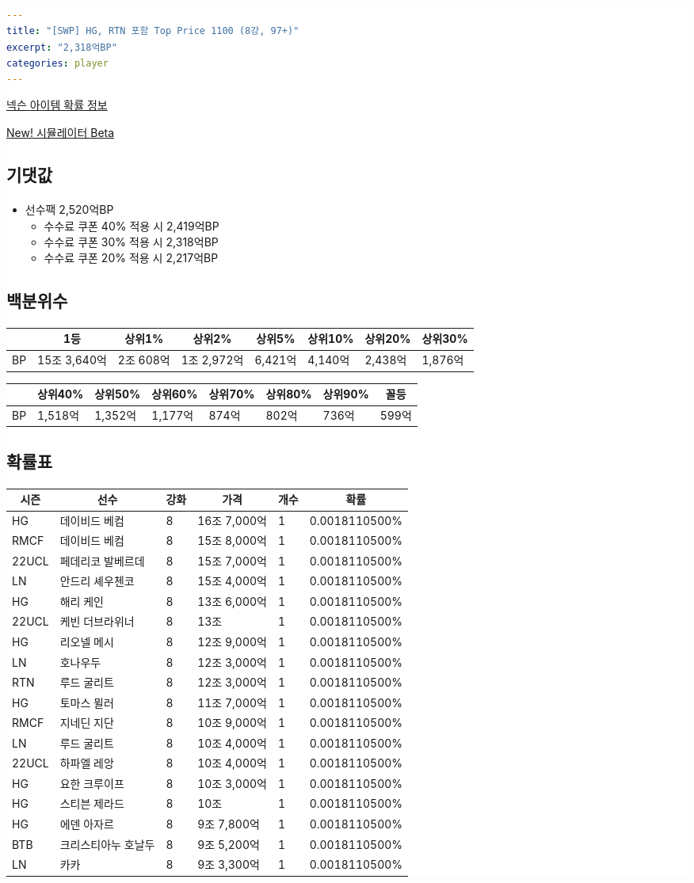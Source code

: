```yaml
---
title: "[SWP] HG, RTN 포함 Top Price 1100 (8강, 97+)"
excerpt: "2,318억BP"
categories: player
---
```

[넥슨 아이템 확률 정보](http://iteminfo.nexon.com/probability/fco?sn=7435)

[New! 시뮬레이터 Beta](/simulator/7435)
## 기댓값
- 선수팩 2,520억BP
  - 수수료 쿠폰 40% 적용 시 2,419억BP
  - 수수료 쿠폰 30% 적용 시 2,318억BP
  - 수수료 쿠폰 20% 적용 시 2,217억BP


## 백분위수

||1등|상위1%|상위2%|상위5%|상위10%|상위20%|상위30%|
|---|---|---|---|---|---|---|---|
|BP|15조 3,640억|2조 608억|1조 2,972억|6,421억|4,140억|2,438억|1,876억|

||상위40%|상위50%|상위60%|상위70%|상위80%|상위90%|꼴등|
|---|---|---|---|---|---|---|---|
|BP|1,518억|1,352억|1,177억|874억|802억|736억|599억|


## 확률표

|시즌|선수|강화|가격|개수|확률|
|---|---|---|---|---|---|
|HG|데이비드 베컴|8|16조 7,000억|1|0.0018110500%|
|RMCF|데이비드 베컴|8|15조 8,000억|1|0.0018110500%|
|22UCL|페데리코 발베르데|8|15조 7,000억|1|0.0018110500%|
|LN|안드리 셰우첸코|8|15조 4,000억|1|0.0018110500%|
|HG|해리 케인|8|13조 6,000억|1|0.0018110500%|
|22UCL|케빈 더브라위너|8|13조|1|0.0018110500%|
|HG|리오넬 메시|8|12조 9,000억|1|0.0018110500%|
|LN|호나우두|8|12조 3,000억|1|0.0018110500%|
|RTN|루드 굴리트|8|12조 3,000억|1|0.0018110500%|
|HG|토마스 뮐러|8|11조 7,000억|1|0.0018110500%|
|RMCF|지네딘 지단|8|10조 9,000억|1|0.0018110500%|
|LN|루드 굴리트|8|10조 4,000억|1|0.0018110500%|
|22UCL|하파엘 레앙|8|10조 4,000억|1|0.0018110500%|
|HG|요한 크루이프|8|10조 3,000억|1|0.0018110500%|
|HG|스티븐 제라드|8|10조|1|0.0018110500%|
|HG|에덴 아자르|8|9조 7,800억|1|0.0018110500%|
|BTB|크리스티아누 호날두|8|9조 5,200억|1|0.0018110500%|
|LN|카카|8|9조 3,300억|1|0.0018110500%|